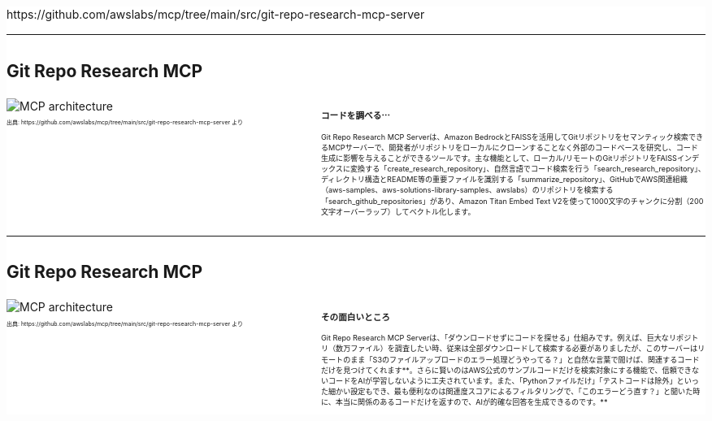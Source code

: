 <div class="reference-right">
https://github.com/awslabs/mcp/tree/main/src/git-repo-research-mcp-server
</div>

---

## Git Repo Research MCP 

<div style="display: flex; gap: 5px;">
<div style="width: 45%;">
<img src="../../assets/images/2025/career-change-to-aws-mcp-server/Git Repo Research MCP Server.png" alt="MCP architecture" style="width: 80%; height: fit-content;">
<div style="font-size: 0.5em; text-align: left; margin-top: 5px;">
出典: https://github.com/awslabs/mcp/tree/main/src/git-repo-research-mcp-server より

</div>

</div>

<div style="width: 60%;">
<ol style="font-size: 0.65em;">

### コードを調べる⋯

Git Repo Research MCP Serverは、Amazon BedrockとFAISSを活用してGitリポジトリをセマンティック検索できるMCPサーバーで、開発者がリポジトリをローカルにクローンすることなく外部のコードベースを研究し、コード生成に影響を与えることができるツールです。主な機能として、ローカル/リモートのGitリポジトリをFAISSインデックスに変換する「create_research_repository」、自然言語でコード検索を行う「search_research_repository」、ディレクトリ構造とREADME等の重要ファイルを識別する「summarize_repository」、GitHubでAWS関連組織（aws-samples、aws-solutions-library-samples、awslabs）のリポジトリを検索する「search_github_repositories」があり、Amazon Titan Embed Text V2を使って1000文字のチャンクに分割（200文字オーバーラップ）してベクトル化します。

</div>
</div>

</div>

---

## Git Repo Research MCP 

<div style="display: flex; gap: 5px;">
<div style="width: 45%;">
<img src="../../assets/images/2025/career-change-to-aws-mcp-server/Git Repo Research MCP Server.png" alt="MCP architecture" style="width: 80%; height: fit-content;">
<div style="font-size: 0.5em; text-align: left; margin-top: 5px;">
出典: https://github.com/awslabs/mcp/tree/main/src/git-repo-research-mcp-server より

</div>

</div>

<div style="width: 60%;">
<ol style="font-size: 0.65em;">

### その面白いところ

Git Repo Research MCP Serverは、「ダウンロードせずにコードを探せる」仕組みです。例えば、巨大なリポジトリ（数万ファイル）を調査したい時、従来は全部ダウンロードして検索する必要がありましたが、このサーバーはリモートのまま「S3のファイルアップロードのエラー処理どうやってる？」と自然な言葉で聞けば、関連するコードだけを見つけてくれます**。さらに賢いのはAWS公式のサンプルコードだけを検索対象にする機能で、信頼できないコードをAIが学習しないように工夫されています。また、「Pythonファイルだけ」「テストコードは除外」といった細かい設定もでき、最も便利なのは関連度スコアによるフィルタリングで、「このエラーどう直す？」と聞いた時に、本当に関係のあるコードだけを返すので、AIが的確な回答を生成できるのです。**
